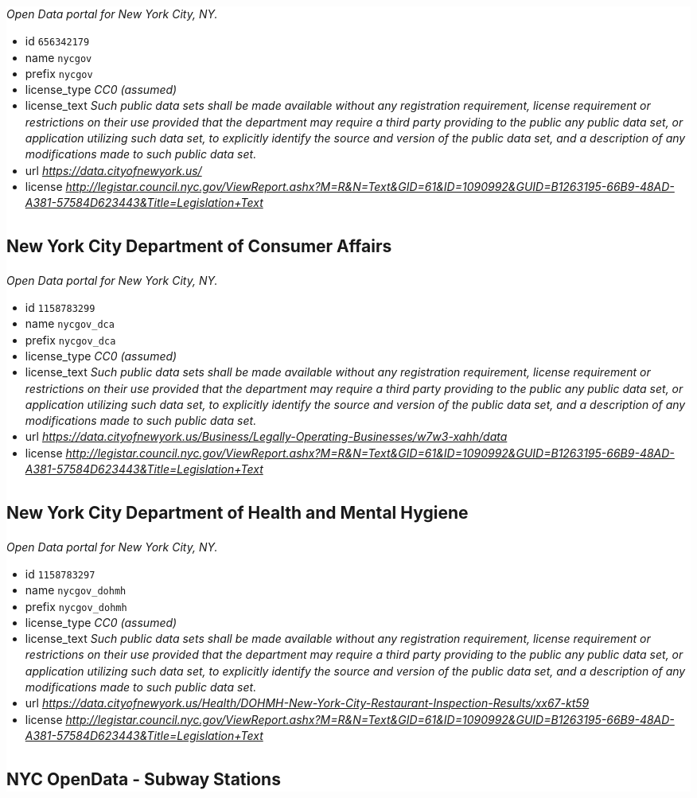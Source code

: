 _Open Data portal for New York City, NY._

* id `656342179`
* name `nycgov`
* prefix `nycgov`
* license_type _CC0 (assumed)_
* license_text _Such public data sets shall be made available without any registration requirement, license requirement or restrictions on their use provided that the department may require a third party providing to the public any public data set, or application utilizing such data set, to explicitly identify the source and version of the public data set, and a description of any modifications made to such public data set._
* url _https://data.cityofnewyork.us/_
* license _http://legistar.council.nyc.gov/ViewReport.ashx?M=R&N=Text&GID=61&ID=1090992&GUID=B1263195-66B9-48AD-A381-57584D623443&Title=Legislation+Text_

## New York City Department of Consumer Affairs

_Open Data portal for New York City, NY._

* id `1158783299`
* name `nycgov_dca`
* prefix `nycgov_dca`
* license_type _CC0 (assumed)_
* license_text _Such public data sets shall be made available without any registration requirement, license requirement or restrictions on their use provided that the department may require a third party providing to the public any public data set, or application utilizing such data set, to explicitly identify the source and version of the public data set, and a description of any modifications made to such public data set._
* url _https://data.cityofnewyork.us/Business/Legally-Operating-Businesses/w7w3-xahh/data_
* license _http://legistar.council.nyc.gov/ViewReport.ashx?M=R&N=Text&GID=61&ID=1090992&GUID=B1263195-66B9-48AD-A381-57584D623443&Title=Legislation+Text_

## New York City Department of Health and Mental Hygiene

_Open Data portal for New York City, NY._

* id `1158783297`
* name `nycgov_dohmh`
* prefix `nycgov_dohmh`
* license_type _CC0 (assumed)_
* license_text _Such public data sets shall be made available without any registration requirement, license requirement or restrictions on their use provided that the department may require a third party providing to the public any public data set, or application utilizing such data set, to explicitly identify the source and version of the public data set, and a description of any modifications made to such public data set._
* url _https://data.cityofnewyork.us/Health/DOHMH-New-York-City-Restaurant-Inspection-Results/xx67-kt59_
* license _http://legistar.council.nyc.gov/ViewReport.ashx?M=R&N=Text&GID=61&ID=1090992&GUID=B1263195-66B9-48AD-A381-57584D623443&Title=Legislation+Text_

## NYC OpenData - Subway Stations
